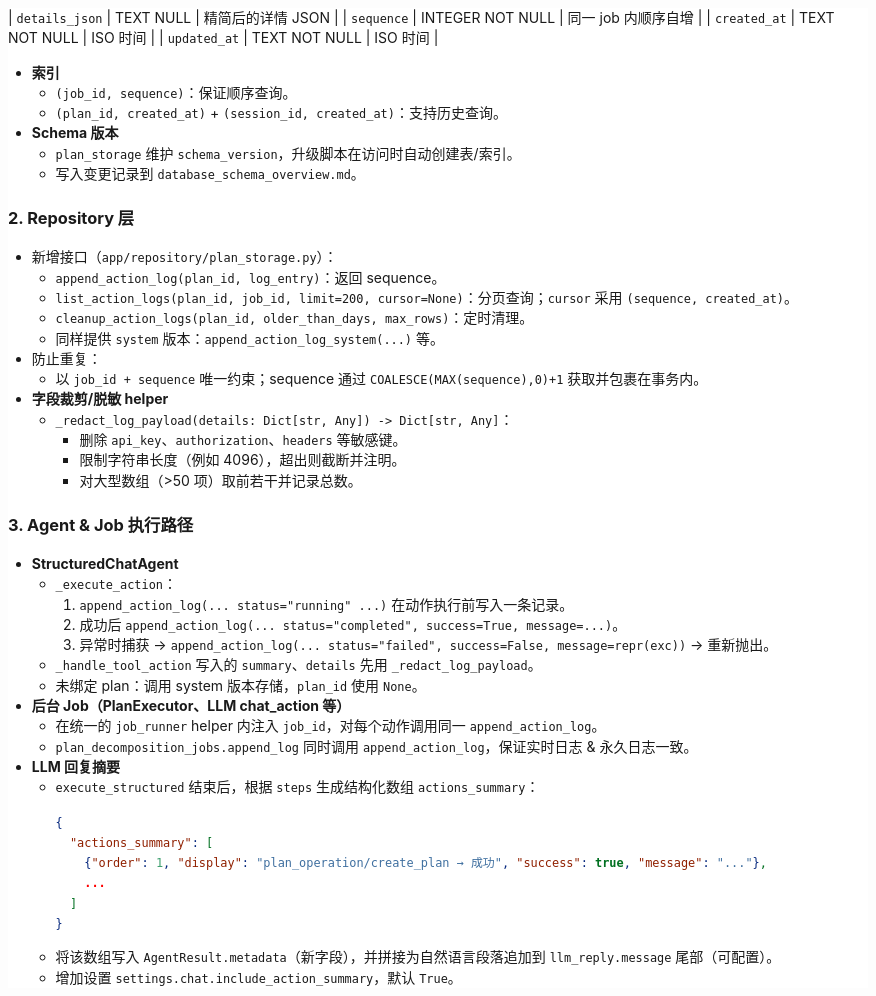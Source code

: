   | `details_json` | TEXT NULL | 精简后的详情 JSON |
  | `sequence` | INTEGER NOT NULL | 同一 job 内顺序自增 |
  | `created_at` | TEXT NOT NULL | ISO 时间 |
  | `updated_at` | TEXT NOT NULL | ISO 时间 |
- **索引**
  - `(job_id, sequence)`：保证顺序查询。
  - `(plan_id, created_at)` + `(session_id, created_at)`：支持历史查询。
- **Schema 版本**
  - `plan_storage` 维护 `schema_version`，升级脚本在访问时自动创建表/索引。
  - 写入变更记录到 `database_schema_overview.md`。

### 2. Repository 层
- 新增接口（`app/repository/plan_storage.py`）：
  - `append_action_log(plan_id, log_entry)`：返回 sequence。
  - `list_action_logs(plan_id, job_id, limit=200, cursor=None)`：分页查询；`cursor` 采用 `(sequence, created_at)`。
  - `cleanup_action_logs(plan_id, older_than_days, max_rows)`：定时清理。
  - 同样提供 `system` 版本：`append_action_log_system(...)` 等。
- 防止重复：
  - 以 `job_id + sequence` 唯一约束；sequence 通过 `COALESCE(MAX(sequence),0)+1` 获取并包裹在事务内。
- **字段裁剪/脱敏 helper**
  - `_redact_log_payload(details: Dict[str, Any]) -> Dict[str, Any]`：
    - 删除 `api_key`、`authorization`、`headers` 等敏感键。
    - 限制字符串长度（例如 4096），超出则截断并注明。
    - 对大型数组（>50 项）取前若干并记录总数。

### 3. Agent & Job 执行路径
- **StructuredChatAgent**
  - `_execute_action`：  
    1. `append_action_log(... status="running" ...)` 在动作执行前写入一条记录。  
    2. 成功后 `append_action_log(... status="completed", success=True, message=...)`。  
    3. 异常时捕获 -> `append_action_log(... status="failed", success=False, message=repr(exc))` -> 重新抛出。
  - `_handle_tool_action` 写入的 `summary`、`details` 先用 `_redact_log_payload`。
  - 未绑定 plan：调用 system 版本存储，`plan_id` 使用 `None`。
- **后台 Job（PlanExecutor、LLM chat_action 等）**
  - 在统一的 `job_runner` helper 内注入 `job_id`，对每个动作调用同一 `append_action_log`。  
  - `plan_decomposition_jobs.append_log` 同时调用 `append_action_log`，保证实时日志 & 永久日志一致。
- **LLM 回复摘要**
  - `execute_structured` 结束后，根据 `steps` 生成结构化数组 `actions_summary`：  
    ```json
    {
      "actions_summary": [
        {"order": 1, "display": "plan_operation/create_plan → 成功", "success": true, "message": "..."},
        ...
      ]
    }
    ```
  - 将该数组写入 `AgentResult.metadata`（新字段），并拼接为自然语言段落追加到 `llm_reply.message` 尾部（可配置）。
  - 增加设置 `settings.chat.include_action_summary`，默认 `True`。
